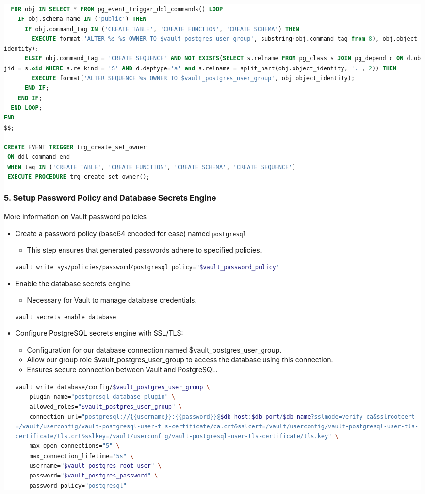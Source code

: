   ```sql
    FOR obj IN SELECT * FROM pg_event_trigger_ddl_commands() LOOP
      IF obj.schema_name IN ('public') THEN
        IF obj.command_tag IN ('CREATE TABLE', 'CREATE FUNCTION', 'CREATE SCHEMA') THEN
          EXECUTE format('ALTER %s %s OWNER TO $vault_postgres_user_group', substring(obj.command_tag from 8), obj.object_identity);
        ELSIF obj.command_tag = 'CREATE SEQUENCE' AND NOT EXISTS(SELECT s.relname FROM pg_class s JOIN pg_depend d ON d.objid = s.oid WHERE s.relkind = 'S' AND d.deptype='a' and s.relname = split_part(obj.object_identity, '.', 2)) THEN
          EXECUTE format('ALTER SEQUENCE %s OWNER TO $vault_postgres_user_group', obj.object_identity);
        END IF;
      END IF;
    END LOOP;
  END;
  $$;

  CREATE EVENT TRIGGER trg_create_set_owner
   ON ddl_command_end
   WHEN tag IN ('CREATE TABLE', 'CREATE FUNCTION', 'CREATE SCHEMA', 'CREATE SEQUENCE')
   EXECUTE PROCEDURE trg_create_set_owner();
  ```

### 5.  Setup Password Policy and Database Secrets Engine
[More information on Vault password policies](https://developer.hashicorp.com/vault/docs/concepts/password-policies)

- Create a password policy (base64 encoded for ease) named `postgresql`
  - This step ensures that generated passwords adhere to specified policies.
  ```bash
  vault write sys/policies/password/postgresql policy="$vault_password_policy"
  ```

- Enable the database secrets engine:
  - Necessary for Vault to manage database credentials.
  ```bash
  vault secrets enable database
  ```

- Configure PostgreSQL secrets engine with SSL/TLS:
  - Configuration for our database connection named $vault_postgres_user_group.
  - Allow our group role $vault_postgres_user_group to access the database using this connection.
  - Ensures secure connection between Vault and PostgreSQL.
  ```bash
  vault write database/config/$vault_postgres_user_group \
      plugin_name="postgresql-database-plugin" \
      allowed_roles="$vault_postgres_user_group" \
      connection_url="postgresql://{{username}}:{{password}}@$db_host:$db_port/$db_name?sslmode=verify-ca&sslrootcert=/vault/userconfig/vault-postgresql-user-tls-certificate/ca.crt&sslcert=/vault/userconfig/vault-postgresql-user-tls-certificate/tls.crt&sslkey=/vault/userconfig/vault-postgresql-user-tls-certificate/tls.key" \
      max_open_connections="5" \
      max_connection_lifetime="5s" \
      username="$vault_postgres_root_user" \
      password="$vault_postgres_password" \
      password_policy="postgresql"
  ```

